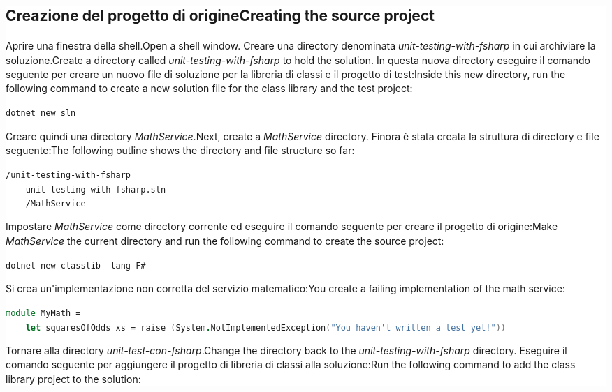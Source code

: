 ## <a name="creating-the-source-project"></a><span data-ttu-id="9ecd3-110">Creazione del progetto di origine</span><span class="sxs-lookup"><span data-stu-id="9ecd3-110">Creating the source project</span></span>

<span data-ttu-id="9ecd3-111">Aprire una finestra della shell.</span><span class="sxs-lookup"><span data-stu-id="9ecd3-111">Open a shell window.</span></span> <span data-ttu-id="9ecd3-112">Creare una directory denominata *unit-testing-with-fsharp* in cui archiviare la soluzione.</span><span class="sxs-lookup"><span data-stu-id="9ecd3-112">Create a directory called *unit-testing-with-fsharp* to hold the solution.</span></span>
<span data-ttu-id="9ecd3-113">In questa nuova directory eseguire il comando seguente per creare un nuovo file di soluzione per la libreria di classi e il progetto di test:</span><span class="sxs-lookup"><span data-stu-id="9ecd3-113">Inside this new directory, run the following command to create a new solution file for the class library and the test project:</span></span>

```console
dotnet new sln
```

<span data-ttu-id="9ecd3-114">Creare quindi una directory *MathService*.</span><span class="sxs-lookup"><span data-stu-id="9ecd3-114">Next, create a *MathService* directory.</span></span> <span data-ttu-id="9ecd3-115">Finora è stata creata la struttura di directory e file seguente:</span><span class="sxs-lookup"><span data-stu-id="9ecd3-115">The following outline shows the directory and file structure so far:</span></span>

```
/unit-testing-with-fsharp
    unit-testing-with-fsharp.sln
    /MathService
```

<span data-ttu-id="9ecd3-116">Impostare *MathService* come directory corrente ed eseguire il comando seguente per creare il progetto di origine:</span><span class="sxs-lookup"><span data-stu-id="9ecd3-116">Make *MathService* the current directory and run the following command to create the source project:</span></span>

```console
dotnet new classlib -lang F#
```

<span data-ttu-id="9ecd3-117">Si crea un'implementazione non corretta del servizio matematico:</span><span class="sxs-lookup"><span data-stu-id="9ecd3-117">You create a failing implementation of the math service:</span></span>

```fsharp
module MyMath =
    let squaresOfOdds xs = raise (System.NotImplementedException("You haven't written a test yet!"))
```

<span data-ttu-id="9ecd3-118">Tornare alla directory *unit-test-con-fsharp*.</span><span class="sxs-lookup"><span data-stu-id="9ecd3-118">Change the directory back to the *unit-testing-with-fsharp* directory.</span></span> <span data-ttu-id="9ecd3-119">Eseguire il comando seguente per aggiungere il progetto di libreria di classi alla soluzione:</span><span class="sxs-lookup"><span data-stu-id="9ecd3-119">Run the following command to add the class library project to the solution:</span></span>
